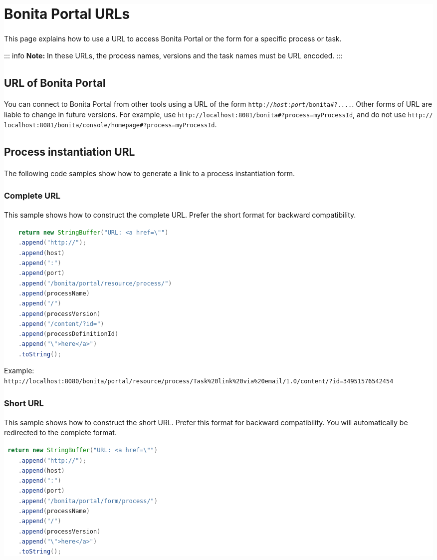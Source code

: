 # Bonita Portal URLs

This page explains how to use a URL to access Bonita Portal or the form for a specific process or task.

::: info
**Note:** In these URLs, the process names, versions and the task names must be URL encoded.
:::

## URL of Bonita Portal

You can connect to Bonita Portal from other tools using a URL of the form `http://`_`host`_`:`_`port`_`/bonita#?....`. Other forms of URL are liable to change in future versions. For example, use `http://localhost:8081/bonita#?process=myProcessId`, and do not use `http://localhost:8081/bonita/console/homepage#?process=myProcessId`.

## Process instantiation URL

The following code samples show how to generate a link to a process instantiation form.

### Complete URL

This sample shows how to construct the complete URL. Prefer the short format for backward compatibility.
```java
    return new StringBuffer("URL: <a href=\"")
    .append("http://");
    .append(host)
    .append(":")
    .append(port)
    .append("/bonita/portal/resource/process/")
    .append(processName)
    .append("/")
    .append(processVersion)
    .append("/content/?id=")
    .append(processDefinitionId)
    .append("\">here</a>")
    .toString();
```

Example:  
`http://localhost:8080/bonita/portal/resource/process/Task%20link%20via%20email/1.0/content/?id=34951576542454`

### Short URL

This sample shows how to construct the short URL. Prefer this format for backward compatibility. You will automatically be redirected to the complete format.
```java
 return new StringBuffer("URL: <a href=\"")
    .append("http://");
    .append(host)
    .append(":")
    .append(port)
    .append("/bonita/portal/form/process/")
    .append(processName)
    .append("/")
    .append(processVersion)
    .append("\">here</a>")
    .toString();
```
